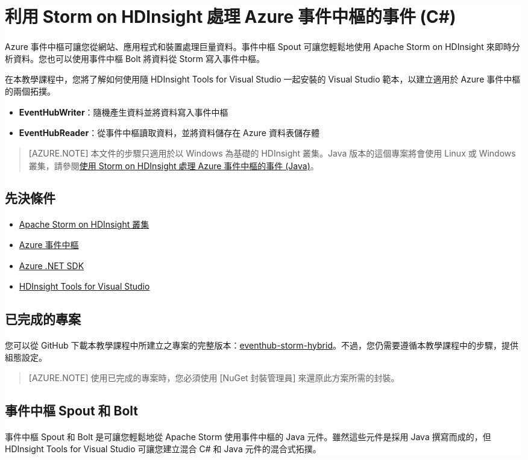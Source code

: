 <properties
   pageTitle="在事件中樞內使用 Storm on HDInsight 來處理事件 | Microsoft Azure"
   description="了解如何利用在 Visual Studio 中使用 HDInsight Tools for Visual Studio 所建立之 C# Storm 拓撲來處理事件中樞資料。"
   services="hdinsight,notification hubs"
   documentationCenter=""
   authors="Blackmist"
   manager="jhubbard"
   editor="cgronlun"/>

<tags
   ms.service="hdinsight"
   ms.devlang="dotnet"
   ms.topic="article"
   ms.tgt_pltfrm="na"
   ms.workload="big-data"
   ms.date="08/02/2016"
   ms.author="larryfr"/>

# 利用 Storm on HDInsight 處理 Azure 事件中樞的事件 (C#)

Azure 事件中樞可讓您從網站、應用程式和裝置處理巨量資料。事件中樞 Spout 可讓您輕鬆地使用 Apache Storm on HDInsight 來即時分析資料。您也可以使用事件中樞 Bolt 將資料從 Storm 寫入事件中樞。

在本教學課程中，您將了解如何使用隨 HDInsight Tools for Visual Studio 一起安裝的 Visual Studio 範本，以建立適用於 Azure 事件中樞的兩個拓撲。

* **EventHubWriter**：隨機產生資料並將資料寫入事件中樞

* **EventHubReader**：從事件中樞讀取資料，並將資料儲存在 Azure 資料表儲存體

> [AZURE.NOTE] 本文件的步驟只適用於以 Windows 為基礎的 HDInsight 叢集。Java 版本的這個專案將會使用 Linux 或 Windows 叢集，請參閱[使用 Storm on HDInsight 處理 Azure 事件中樞的事件 (Java)](hdinsight-storm-develop-java-event-hub-topology.md)。

## 先決條件

* [Apache Storm on HDInsight 叢集](hdinsight-apache-storm-tutorial-get-started.md)

* [Azure 事件中樞](../event-hubs/event-hubs-csharp-ephcs-getstarted.md)

* [Azure .NET SDK](http://azure.microsoft.com/downloads/)

* [HDInsight Tools for Visual Studio](hdinsight-hadoop-visual-studio-tools-get-started.md)

## 已完成的專案

您可以從 GitHub 下載本教學課程中所建立之專案的完整版本：[eventhub-storm-hybrid](https://github.com/Azure-Samples/hdinsight-dotnet-java-storm-eventhub)。不過，您仍需要遵循本教學課程中的步驟，提供組態設定。

> [AZURE.NOTE] 使用已完成的專案時，您必須使用 [NuGet 封裝管理員] 來還原此方案所需的封裝。

## 事件中樞 Spout 和 Bolt

事件中樞 Spout 和 Bolt 是可讓您輕鬆地從 Apache Storm 使用事件中樞的 Java 元件。雖然這些元件是採用 Java 撰寫而成的，但 HDInsight Tools for Visual Studio 可讓您建立混合 C# 和 Java 元件的混合式拓撲。
